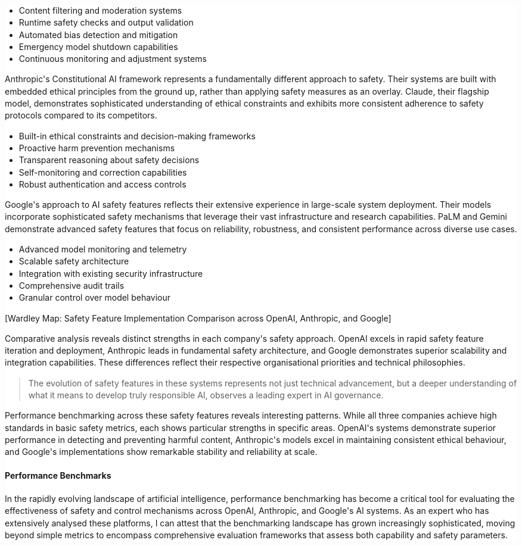 - Content filtering and moderation systems
- Runtime safety checks and output validation
- Automated bias detection and mitigation
- Emergency model shutdown capabilities
- Continuous monitoring and adjustment systems

Anthropic's Constitutional AI framework represents a fundamentally different approach to safety. Their systems are built with embedded ethical principles from the ground up, rather than applying safety measures as an overlay. Claude, their flagship model, demonstrates sophisticated understanding of ethical constraints and exhibits more consistent adherence to safety protocols compared to its competitors.

- Built-in ethical constraints and decision-making frameworks
- Proactive harm prevention mechanisms
- Transparent reasoning about safety decisions
- Self-monitoring and correction capabilities
- Robust authentication and access controls

Google's approach to AI safety features reflects their extensive experience in large-scale system deployment. Their models incorporate sophisticated safety mechanisms that leverage their vast infrastructure and research capabilities. PaLM and Gemini demonstrate advanced safety features that focus on reliability, robustness, and consistent performance across diverse use cases.

- Advanced model monitoring and telemetry
- Scalable safety architecture
- Integration with existing security infrastructure
- Comprehensive audit trails
- Granular control over model behaviour

[Wardley Map: Safety Feature Implementation Comparison across OpenAI, Anthropic, and Google]

Comparative analysis reveals distinct strengths in each company's safety approach. OpenAI excels in rapid safety feature iteration and deployment, Anthropic leads in fundamental safety architecture, and Google demonstrates superior scalability and integration capabilities. These differences reflect their respective organisational priorities and technical philosophies.

> The evolution of safety features in these systems represents not just technical advancement, but a deeper understanding of what it means to develop truly responsible AI, observes a leading expert in AI governance.

Performance benchmarking across these safety features reveals interesting patterns. While all three companies achieve high standards in basic safety metrics, each shows particular strengths in specific areas. OpenAI's systems demonstrate superior performance in detecting and preventing harmful content, Anthropic's models excel in maintaining consistent ethical behaviour, and Google's implementations show remarkable stability and reliability at scale.



#### <a id="performance-benchmarks"></a>Performance Benchmarks

In the rapidly evolving landscape of artificial intelligence, performance benchmarking has become a critical tool for evaluating the effectiveness of safety and control mechanisms across OpenAI, Anthropic, and Google's AI systems. As an expert who has extensively analysed these platforms, I can attest that the benchmarking landscape has grown increasingly sophisticated, moving beyond simple metrics to encompass comprehensive evaluation frameworks that assess both capability and safety parameters.
